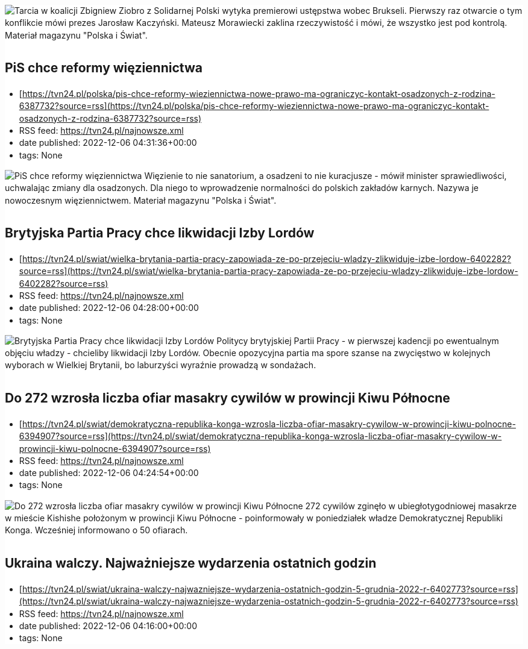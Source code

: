 <img alt="Tarcia w koalicji" src="https://tvn24.pl/najnowsze/cdn-zdjecie-1j5pra-pap2020030108d-1-6387217/alternates/LANDSCAPE_1280" />
    Zbigniew Ziobro z Solidarnej Polski wytyka premierowi ustępstwa wobec Brukseli. Pierwszy raz otwarcie o tym konflikcie mówi prezes Jarosław Kaczyński. Mateusz Morawiecki zaklina rzeczywistość i mówi, że wszystko jest pod kontrolą. Materiał magazynu "Polska i Świat".

## PiS chce reformy więziennictwa
 - [https://tvn24.pl/polska/pis-chce-reformy-wieziennictwa-nowe-prawo-ma-ograniczyc-kontakt-osadzonych-z-rodzina-6387732?source=rss](https://tvn24.pl/polska/pis-chce-reformy-wieziennictwa-nowe-prawo-ma-ograniczyc-kontakt-osadzonych-z-rodzina-6387732?source=rss)
 - RSS feed: https://tvn24.pl/najnowsze.xml
 - date published: 2022-12-06 04:31:36+00:00
 - tags: None

<img alt="PiS chce reformy więziennictwa" src="https://tvn24.pl/najnowsze/cdn-zdjecie-fogoot-zaklad-karny-6387215/alternates/LANDSCAPE_1280" />
    Więzienie to nie sanatorium, a osadzeni to nie kuracjusze - mówił minister sprawiedliwości, uchwalając zmiany dla osadzonych. Dla niego to wprowadzenie normalności do polskich zakładów karnych. Nazywa je nowoczesnym więziennictwem. Materiał magazynu "Polska i Świat".

## Brytyjska Partia Pracy chce likwidacji Izby Lordów
 - [https://tvn24.pl/swiat/wielka-brytania-partia-pracy-zapowiada-ze-po-przejeciu-wladzy-zlikwiduje-izbe-lordow-6402282?source=rss](https://tvn24.pl/swiat/wielka-brytania-partia-pracy-zapowiada-ze-po-przejeciu-wladzy-zlikwiduje-izbe-lordow-6402282?source=rss)
 - RSS feed: https://tvn24.pl/najnowsze.xml
 - date published: 2022-12-06 04:28:00+00:00
 - tags: None

<img alt="Brytyjska Partia Pracy chce likwidacji Izby Lordów" src="https://tvn24.pl/najnowsze/cdn-zdjecie-9f8i4t-brytyjska-partia-pracy-chce-likwidacji-izby-lordow-6402277/alternates/LANDSCAPE_1280" />
    Politycy brytyjskiej Partii Pracy - w pierwszej kadencji po ewentualnym objęciu władzy - chcieliby likwidacji Izby Lordów. Obecnie opozycyjna partia ma spore szanse na zwycięstwo w kolejnych wyborach w Wielkiej Brytanii, bo laburzyści wyraźnie prowadzą w sondażach.

## Do 272 wzrosła liczba ofiar masakry cywilów w prowincji Kiwu Północne
 - [https://tvn24.pl/swiat/demokratyczna-republika-konga-wzrosla-liczba-ofiar-masakry-cywilow-w-prowincji-kiwu-polnocne-6394907?source=rss](https://tvn24.pl/swiat/demokratyczna-republika-konga-wzrosla-liczba-ofiar-masakry-cywilow-w-prowincji-kiwu-polnocne-6394907?source=rss)
 - RSS feed: https://tvn24.pl/najnowsze.xml
 - date published: 2022-12-06 04:24:54+00:00
 - tags: None

<img alt="Do 272 wzrosła liczba ofiar masakry cywilów w prowincji Kiwu Północne" src="https://tvn24.pl/najnowsze/cdn-zdjecie-o0rxsl-m23-6304996/alternates/LANDSCAPE_1280" />
    272 cywilów zginęło w ubiegłotygodniowej masakrze w mieście Kishishe położonym w prowincji Kiwu Północne - poinformowały w poniedziałek władze Demokratycznej Republiki Konga. Wcześniej informowano o 50 ofiarach.

## Ukraina walczy. Najważniejsze wydarzenia ostatnich godzin
 - [https://tvn24.pl/swiat/ukraina-walczy-najwazniejsze-wydarzenia-ostatnich-godzin-5-grudnia-2022-r-6402773?source=rss](https://tvn24.pl/swiat/ukraina-walczy-najwazniejsze-wydarzenia-ostatnich-godzin-5-grudnia-2022-r-6402773?source=rss)
 - RSS feed: https://tvn24.pl/najnowsze.xml
 - date published: 2022-12-06 04:16:00+00:00
 - tags: None
